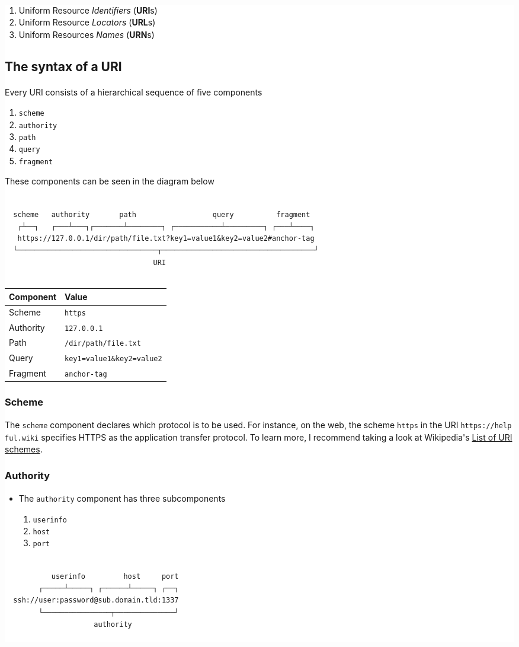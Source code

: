 1. Uniform Resource *Identifiers* (**URI**s)
1. Uniform Resource *Locators* (**URL**s)
1. Uniform Resources *Names* (**URN**s)

## The syntax of a URI

Every URI consists of a hierarchical sequence of five components

1. `scheme`
1. `authority`
1. `path`
1. `query`
1. `fragment`

These components can be seen in the diagram below

```txt
   
  scheme   authority       path                  query          fragment 
   ┌┴──┐   ┌───┴───┐┌───────┴────────┐ ┌───────────┴─────────┐ ┌───┴────┐
   https://127.0.0.1/dir/path/file.txt?key1=value1&key2=value2#anchor-tag
  └─────────────────────────────────┬────────────────────────────────────┘ 
                                   URI
 
```

| Component | Value |
| :--- | :--- |
| Scheme | `https` |
| Authority | `127.0.0.1` |
| Path | `/dir/path/file.txt` |
| Query | `key1=value1&key2=value2` |
| Fragment | `anchor-tag` |


### Scheme

The `scheme` component declares which protocol is to be used. For instance, on the web, the scheme `https` in the URI `https://helpful.wiki` specifies HTTPS as the application transfer protocol. To learn more, I recommend taking a look at Wikipedia's [List of URI schemes](https://en.wikipedia.org/wiki/List_of_URI_schemes).


### Authority

* The `authority` component has three subcomponents

  1. `userinfo`
  1. `host`
  1. `port`

```txt
  
           userinfo         host     port
        ┌─────┴─────┐ ┌──────┴─────┐ ┌──┐
  ssh://user:password@sub.domain.tld:1337
        └────────────────┬──────────────┘ 
                     authority 
  
```
